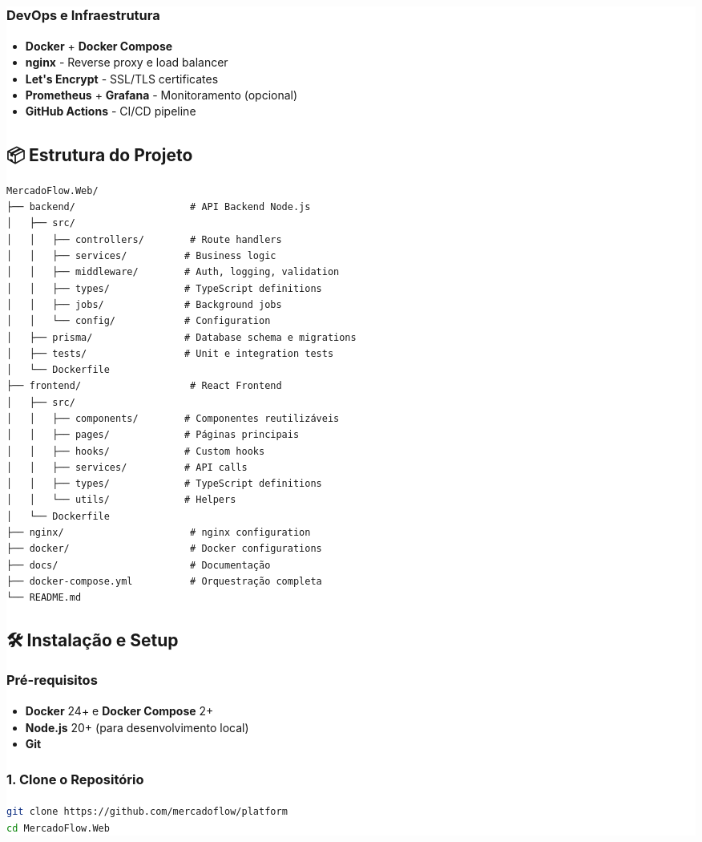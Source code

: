 ### DevOps e Infraestrutura
- **Docker** + **Docker Compose**
- **nginx** - Reverse proxy e load balancer
- **Let's Encrypt** - SSL/TLS certificates
- **Prometheus** + **Grafana** - Monitoramento (opcional)
- **GitHub Actions** - CI/CD pipeline

## 📦 Estrutura do Projeto

```
MercadoFlow.Web/
├── backend/                    # API Backend Node.js
│   ├── src/
│   │   ├── controllers/        # Route handlers
│   │   ├── services/          # Business logic
│   │   ├── middleware/        # Auth, logging, validation
│   │   ├── types/             # TypeScript definitions
│   │   ├── jobs/              # Background jobs
│   │   └── config/            # Configuration
│   ├── prisma/                # Database schema e migrations
│   ├── tests/                 # Unit e integration tests
│   └── Dockerfile
├── frontend/                   # React Frontend
│   ├── src/
│   │   ├── components/        # Componentes reutilizáveis
│   │   ├── pages/             # Páginas principais
│   │   ├── hooks/             # Custom hooks
│   │   ├── services/          # API calls
│   │   ├── types/             # TypeScript definitions
│   │   └── utils/             # Helpers
│   └── Dockerfile
├── nginx/                      # nginx configuration
├── docker/                     # Docker configurations
├── docs/                       # Documentação
├── docker-compose.yml          # Orquestração completa
└── README.md
```

## 🛠️ Instalação e Setup

### Pré-requisitos
- **Docker** 24+ e **Docker Compose** 2+
- **Node.js** 20+ (para desenvolvimento local)
- **Git**

### 1. Clone o Repositório
```bash
git clone https://github.com/mercadoflow/platform
cd MercadoFlow.Web
```
